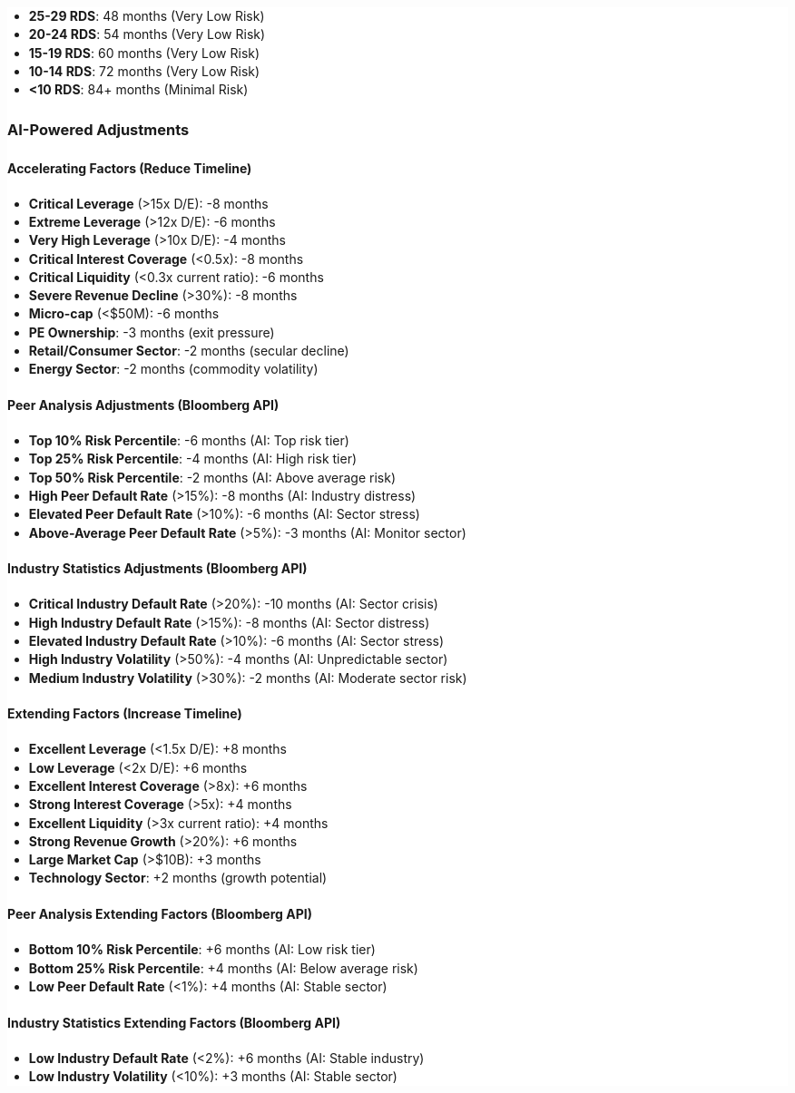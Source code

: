 - **25-29 RDS**: 48 months (Very Low Risk)
- **20-24 RDS**: 54 months (Very Low Risk)
- **15-19 RDS**: 60 months (Very Low Risk)
- **10-14 RDS**: 72 months (Very Low Risk)
- **<10 RDS**: 84+ months (Minimal Risk)

### AI-Powered Adjustments

#### **Accelerating Factors** (Reduce Timeline)
- **Critical Leverage** (>15x D/E): -8 months
- **Extreme Leverage** (>12x D/E): -6 months
- **Very High Leverage** (>10x D/E): -4 months
- **Critical Interest Coverage** (<0.5x): -8 months
- **Critical Liquidity** (<0.3x current ratio): -6 months
- **Severe Revenue Decline** (>30%): -8 months
- **Micro-cap** (<$50M): -6 months
- **PE Ownership**: -3 months (exit pressure)
- **Retail/Consumer Sector**: -2 months (secular decline)
- **Energy Sector**: -2 months (commodity volatility)

#### **Peer Analysis Adjustments** (Bloomberg API)
- **Top 10% Risk Percentile**: -6 months (AI: Top risk tier)
- **Top 25% Risk Percentile**: -4 months (AI: High risk tier)
- **Top 50% Risk Percentile**: -2 months (AI: Above average risk)
- **High Peer Default Rate** (>15%): -8 months (AI: Industry distress)
- **Elevated Peer Default Rate** (>10%): -6 months (AI: Sector stress)
- **Above-Average Peer Default Rate** (>5%): -3 months (AI: Monitor sector)

#### **Industry Statistics Adjustments** (Bloomberg API)
- **Critical Industry Default Rate** (>20%): -10 months (AI: Sector crisis)
- **High Industry Default Rate** (>15%): -8 months (AI: Sector distress)
- **Elevated Industry Default Rate** (>10%): -6 months (AI: Sector stress)
- **High Industry Volatility** (>50%): -4 months (AI: Unpredictable sector)
- **Medium Industry Volatility** (>30%): -2 months (AI: Moderate sector risk)

#### **Extending Factors** (Increase Timeline)
- **Excellent Leverage** (<1.5x D/E): +8 months
- **Low Leverage** (<2x D/E): +6 months
- **Excellent Interest Coverage** (>8x): +6 months
- **Strong Interest Coverage** (>5x): +4 months
- **Excellent Liquidity** (>3x current ratio): +4 months
- **Strong Revenue Growth** (>20%): +6 months
- **Large Market Cap** (>$10B): +3 months
- **Technology Sector**: +2 months (growth potential)

#### **Peer Analysis Extending Factors** (Bloomberg API)
- **Bottom 10% Risk Percentile**: +6 months (AI: Low risk tier)
- **Bottom 25% Risk Percentile**: +4 months (AI: Below average risk)
- **Low Peer Default Rate** (<1%): +4 months (AI: Stable sector)

#### **Industry Statistics Extending Factors** (Bloomberg API)
- **Low Industry Default Rate** (<2%): +6 months (AI: Stable industry)
- **Low Industry Volatility** (<10%): +3 months (AI: Stable sector)

